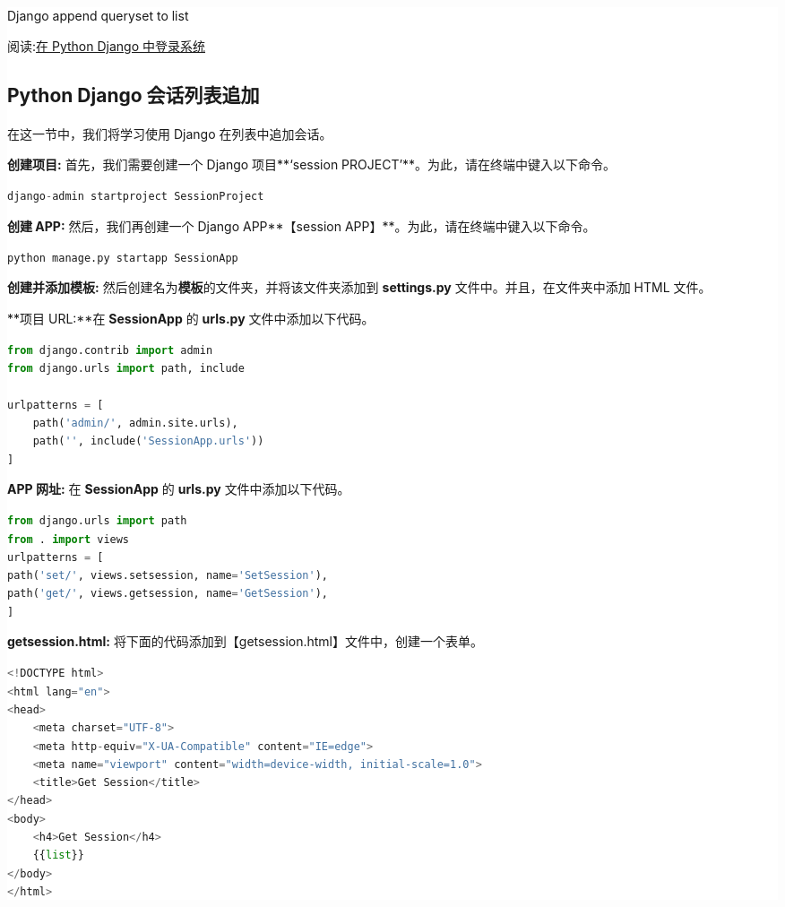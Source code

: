 Django append queryset to list

阅读:[在 Python Django 中登录系统](https://pythonguides.com/login-system-in-python-django/)

## Python Django 会话列表追加

在这一节中，我们将学习使用 Django 在列表中追加会话。

**创建项目:** 首先，我们需要创建一个 Django 项目**‘session PROJECT’**。为此，请在终端中键入以下命令。

```py
django-admin startproject SessionProject
```

**创建 APP:** 然后，我们再创建一个 Django APP**【session APP】**。为此，请在终端中键入以下命令。

```py
python manage.py startapp SessionApp 
```

**创建并添加模板:** 然后创建名为**模板**的文件夹，并将该文件夹添加到 **settings.py** 文件中。并且，在文件夹中添加 HTML 文件。

**项目 URL:**在 **SessionApp** 的 **urls.py** 文件中添加以下代码。

```py
from django.contrib import admin
from django.urls import path, include

urlpatterns = [
    path('admin/', admin.site.urls),
    path('', include('SessionApp.urls'))
]
```

**APP 网址:** 在 **SessionApp** 的 **urls.py** 文件中添加以下代码。

```py
from django.urls import path
from . import views
urlpatterns = [
path('set/', views.setsession, name='SetSession'),
path('get/', views.getsession, name='GetSession'),
]
```

**getsession.html:** 将下面的代码添加到【getsession.html】文件中，创建一个表单。

```py
<!DOCTYPE html>
<html lang="en">
<head>
    <meta charset="UTF-8">
    <meta http-equiv="X-UA-Compatible" content="IE=edge">
    <meta name="viewport" content="width=device-width, initial-scale=1.0">
    <title>Get Session</title>
</head>
<body>
    <h4>Get Session</h4>
    {{list}}
</body>
</html>
```
